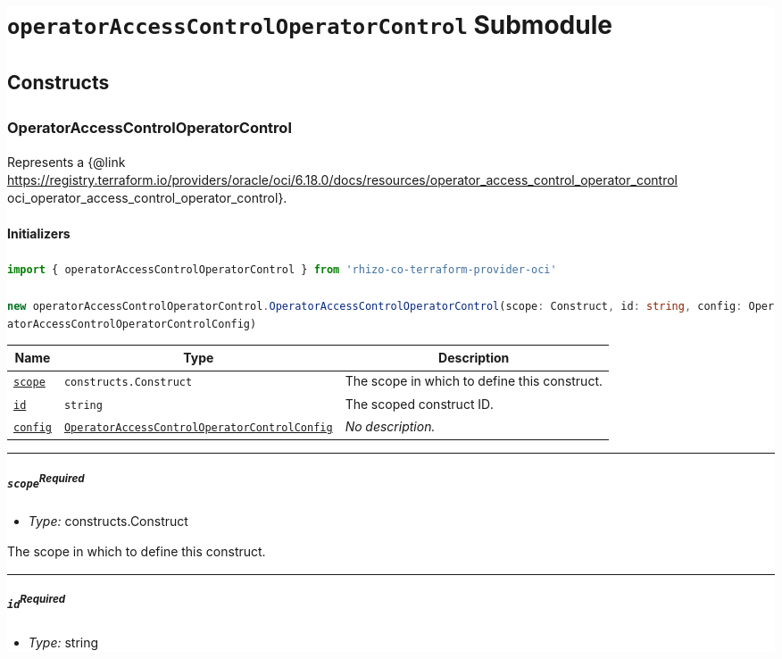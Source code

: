 # `operatorAccessControlOperatorControl` Submodule <a name="`operatorAccessControlOperatorControl` Submodule" id="rhizo-co-terraform-provider-oci.operatorAccessControlOperatorControl"></a>

## Constructs <a name="Constructs" id="Constructs"></a>

### OperatorAccessControlOperatorControl <a name="OperatorAccessControlOperatorControl" id="rhizo-co-terraform-provider-oci.operatorAccessControlOperatorControl.OperatorAccessControlOperatorControl"></a>

Represents a {@link https://registry.terraform.io/providers/oracle/oci/6.18.0/docs/resources/operator_access_control_operator_control oci_operator_access_control_operator_control}.

#### Initializers <a name="Initializers" id="rhizo-co-terraform-provider-oci.operatorAccessControlOperatorControl.OperatorAccessControlOperatorControl.Initializer"></a>

```typescript
import { operatorAccessControlOperatorControl } from 'rhizo-co-terraform-provider-oci'

new operatorAccessControlOperatorControl.OperatorAccessControlOperatorControl(scope: Construct, id: string, config: OperatorAccessControlOperatorControlConfig)
```

| **Name** | **Type** | **Description** |
| --- | --- | --- |
| <code><a href="#rhizo-co-terraform-provider-oci.operatorAccessControlOperatorControl.OperatorAccessControlOperatorControl.Initializer.parameter.scope">scope</a></code> | <code>constructs.Construct</code> | The scope in which to define this construct. |
| <code><a href="#rhizo-co-terraform-provider-oci.operatorAccessControlOperatorControl.OperatorAccessControlOperatorControl.Initializer.parameter.id">id</a></code> | <code>string</code> | The scoped construct ID. |
| <code><a href="#rhizo-co-terraform-provider-oci.operatorAccessControlOperatorControl.OperatorAccessControlOperatorControl.Initializer.parameter.config">config</a></code> | <code><a href="#rhizo-co-terraform-provider-oci.operatorAccessControlOperatorControl.OperatorAccessControlOperatorControlConfig">OperatorAccessControlOperatorControlConfig</a></code> | *No description.* |

---

##### `scope`<sup>Required</sup> <a name="scope" id="rhizo-co-terraform-provider-oci.operatorAccessControlOperatorControl.OperatorAccessControlOperatorControl.Initializer.parameter.scope"></a>

- *Type:* constructs.Construct

The scope in which to define this construct.

---

##### `id`<sup>Required</sup> <a name="id" id="rhizo-co-terraform-provider-oci.operatorAccessControlOperatorControl.OperatorAccessControlOperatorControl.Initializer.parameter.id"></a>

- *Type:* string
